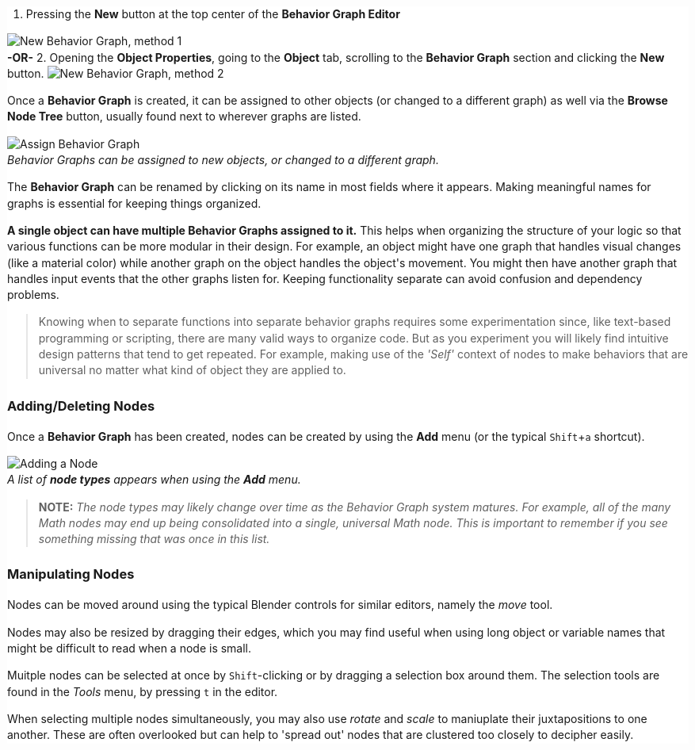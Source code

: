 1. Pressing the **New** button at the top center of the **Behavior Graph Editor**

![New Behavior Graph, method 1](img/BG-NewButton.png)\
 **-OR-** 2. Opening the **Object Properties**, going to the **Object** tab, scrolling to the **Behavior Graph** section and clicking the **New** button.
![New Behavior Graph, method 2](img/BG-PropertiesNewGraph.png)

Once a **Behavior Graph** is created, it can be assigned to other objects (or changed to a different graph) as well via the **Browse Node Tree** button, usually found next to wherever graphs are listed.

![Assign Behavior Graph](img/BG-AssignGraph.png)\
_Behavior Graphs can be assigned to new objects, or changed to a different graph._

The **Behavior Graph** can be renamed by clicking on its name in most fields where it appears. Making meaningful names for graphs is essential for keeping things organized.

**A single object can have multiple Behavior Graphs assigned to it.** This helps when organizing the structure of your logic so that various functions can be more modular in their design. For example, an object might have one graph that handles visual changes (like a material color) while another graph on the object handles the object's movement. You might then have another graph that handles input events that the other graphs listen for. Keeping functionality separate can avoid confusion and dependency problems.

> Knowing when to separate functions into separate behavior graphs requires some experimentation since, like text-based programming or scripting, there are many valid ways to organize code. But as you experiment you will likely find intuitive design patterns that tend to get repeated.
> For example, making use of the _'Self'_ context of nodes to make behaviors that are universal no matter what kind of object they are applied to.

### Adding/Deleting Nodes

Once a **Behavior Graph** has been created, nodes can be created by using the **Add** menu (or the typical `Shift`+`a` shortcut).

![Adding a Node](img/BG-AddNode.png)\
_A list of **node types** appears when using the **Add** menu._

> **NOTE:** *The node types may likely change over time as the Behavior Graph system matures. For example, all of the many *Math* nodes may end up being consolidated into a single, universal *Math* node. This is important to remember if you see something missing that was once in this list.*

### Manipulating Nodes

Nodes can be moved around using the typical Blender controls for similar editors, namely the _move_ tool.

Nodes may also be resized by dragging their edges, which you may find useful when using long object or variable names that might be difficult to read when a node is small.

Muitple nodes can be selected at once by `Shift`-clicking or by dragging a selection box around them. The selection tools are found in the _Tools_ menu, by pressing `t` in the editor.

When selecting multiple nodes simultaneously, you may also use _rotate_ and _scale_ to maniuplate their juxtapositions to one another. These are often overlooked but can help to 'spread out' nodes that are clustered too closely to decipher easily.
